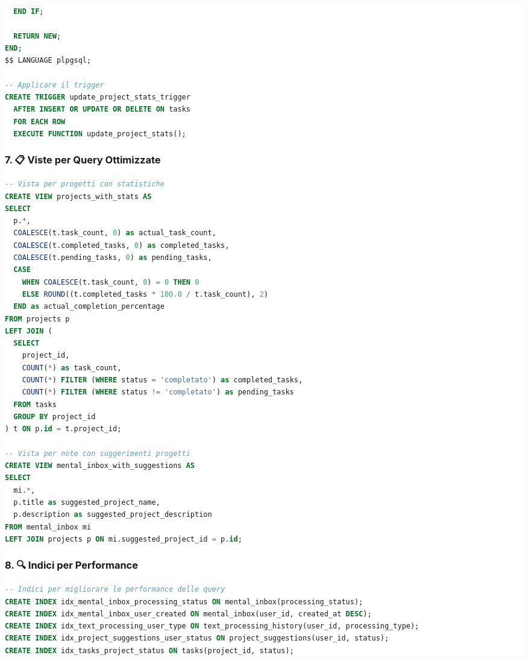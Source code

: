 ```sql
  END IF;
  
  RETURN NEW;
END;
$$ LANGUAGE plpgsql;

-- Applicare il trigger
CREATE TRIGGER update_project_stats_trigger
  AFTER INSERT OR UPDATE OR DELETE ON tasks
  FOR EACH ROW
  EXECUTE FUNCTION update_project_stats();
```

### 7. 📋 **Viste per Query Ottimizzate**

```sql
-- Vista per progetti con statistiche
CREATE VIEW projects_with_stats AS
SELECT 
  p.*,
  COALESCE(t.task_count, 0) as actual_task_count,
  COALESCE(t.completed_tasks, 0) as completed_tasks,
  COALESCE(t.pending_tasks, 0) as pending_tasks,
  CASE 
    WHEN COALESCE(t.task_count, 0) = 0 THEN 0
    ELSE ROUND((t.completed_tasks * 100.0 / t.task_count), 2)
  END as actual_completion_percentage
FROM projects p
LEFT JOIN (
  SELECT 
    project_id,
    COUNT(*) as task_count,
    COUNT(*) FILTER (WHERE status = 'completato') as completed_tasks,
    COUNT(*) FILTER (WHERE status != 'completato') as pending_tasks
  FROM tasks 
  GROUP BY project_id
) t ON p.id = t.project_id;

-- Vista per note con suggerimenti progetti
CREATE VIEW mental_inbox_with_suggestions AS
SELECT 
  mi.*,
  p.title as suggested_project_name,
  p.description as suggested_project_description
FROM mental_inbox mi
LEFT JOIN projects p ON mi.suggested_project_id = p.id;
```

### 8. 🔍 **Indici per Performance**

```sql
-- Indici per migliorare le performance delle query
CREATE INDEX idx_mental_inbox_processing_status ON mental_inbox(processing_status);
CREATE INDEX idx_mental_inbox_user_created ON mental_inbox(user_id, created_at DESC);
CREATE INDEX idx_text_processing_user_type ON text_processing_history(user_id, processing_type);
CREATE INDEX idx_project_suggestions_user_status ON project_suggestions(user_id, status);
CREATE INDEX idx_tasks_project_status ON tasks(project_id, status);
```
